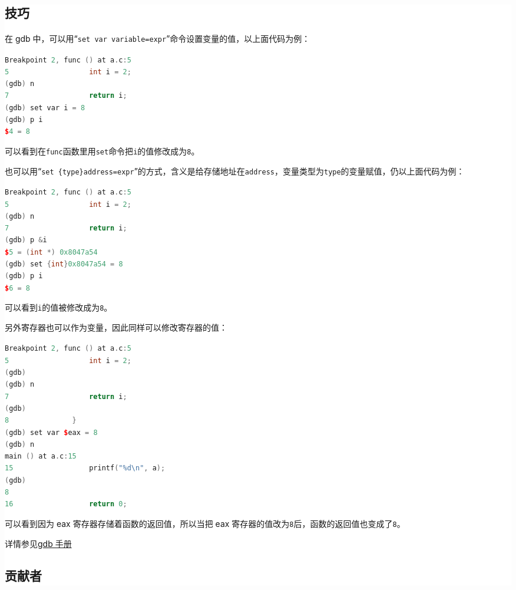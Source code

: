 ## 技巧

在 gdb 中，可以用“`set var variable=expr`”命令设置变量的值，以上面代码为例：

```cpp
Breakpoint 2, func () at a.c:5
5                   int i = 2;
(gdb) n
7                   return i;
(gdb) set var i = 8
(gdb) p i
$4 = 8 
```

可以看到在`func`函数里用`set`命令把`i`的值修改成为`8`。

也可以用“`set {type}address=expr`”的方式，含义是给存储地址在`address`，变量类型为`type`的变量赋值，仍以上面代码为例：

```cpp
Breakpoint 2, func () at a.c:5
5                   int i = 2;
(gdb) n
7                   return i;
(gdb) p &i
$5 = (int *) 0x8047a54
(gdb) set {int}0x8047a54 = 8
(gdb) p i
$6 = 8 
```

可以看到`i`的值被修改成为`8`。

另外寄存器也可以作为变量，因此同样可以修改寄存器的值：

```cpp
Breakpoint 2, func () at a.c:5
5                   int i = 2;
(gdb)
(gdb) n
7                   return i;
(gdb)
8               }
(gdb) set var $eax = 8
(gdb) n
main () at a.c:15
15                  printf("%d\n", a);
(gdb)
8
16                  return 0; 
```

可以看到因为 eax 寄存器存储着函数的返回值，所以当把 eax 寄存器的值改为`8`后，函数的返回值也变成了`8`。

详情参见[gdb 手册](https://sourceware.org/gdb/current/onlinedocs/gdb/Assignment.html#Assignment)

## 贡献者
